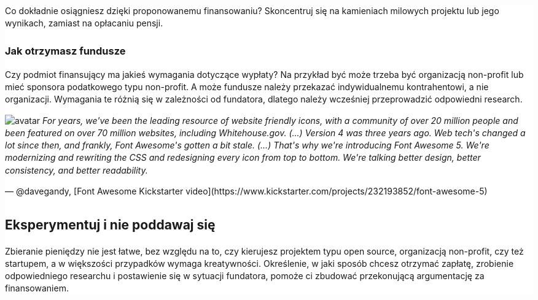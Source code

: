 Co dokładnie osiągniesz dzięki proponowanemu finansowaniu? Skoncentruj się na kamieniach milowych projektu lub jego wynikach, zamiast na opłacaniu pensji.

### Jak otrzymasz fundusze

Czy podmiot finansujący ma jakieś wymagania dotyczące wypłaty? Na przykład być może trzeba być organizacją non-profit lub mieć sponsora podatkowego typu non-profit. A może fundusze należy przekazać indywidualnemu kontrahentowi, a nie organizacji. Wymagania te różnią się w zależności od fundatora, dlatego należy wcześniej przeprowadzić odpowiedni research.

<aside markdown="1" class="pquote">
  <img src="https://avatars.githubusercontent.com/davegandy?s=180" class="pquote-avatar" alt="avatar">
  <i>
  For years, we've been the leading resource of website friendly icons, with a community of over 20 million people and been featured on over 70 million websites, including Whitehouse.gov. (...) Version 4 was three years ago. Web tech's changed a lot since then, and frankly, Font Awesome's gotten a bit stale. (...) That's why we're introducing Font Awesome 5. We're modernizing and rewriting the CSS and redesigning every icon from top to bottom. We're talking better design, better consistency, and better readability.
  </i>
  <p markdown="1" class="pquote-credit">
— @davegandy, [Font Awesome Kickstarter video](https://www.kickstarter.com/projects/232193852/font-awesome-5)
  </p>
</aside>

## Eksperymentuj i nie poddawaj się

Zbieranie pieniędzy nie jest łatwe, bez względu na to, czy kierujesz projektem typu open source, organizacją non-profit, czy też startupem, a w większości przypadków wymaga kreatywności. Określenie, w jaki sposób chcesz otrzymać zapłatę, zrobienie odpowiedniego researchu i postawienie się w sytuacji fundatora, pomoże ci zbudować przekonującą argumentację za finansowaniem.
